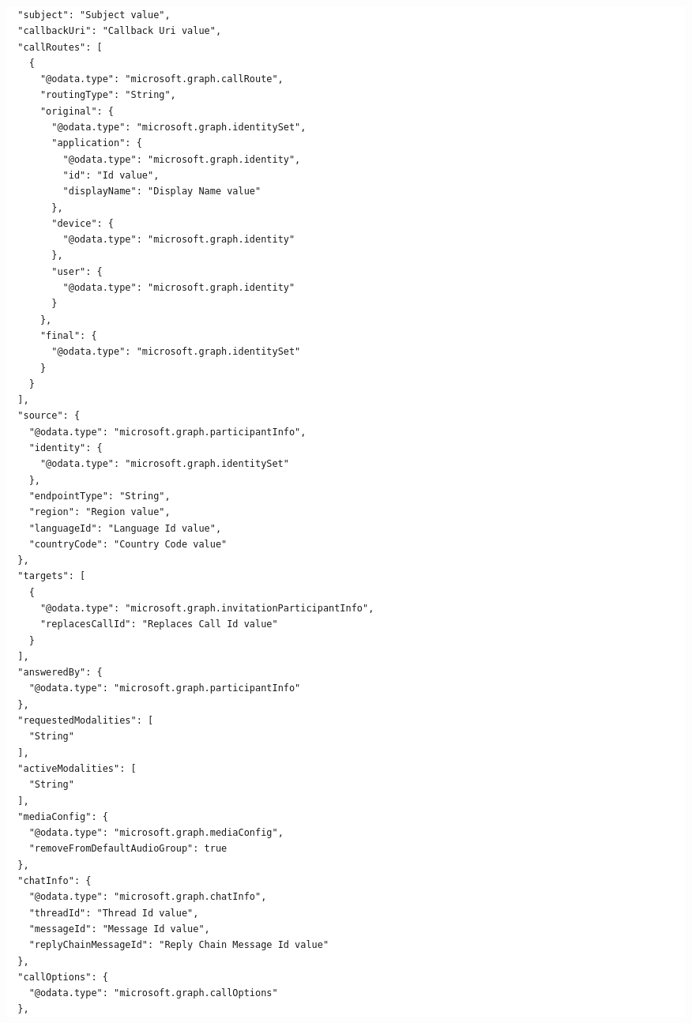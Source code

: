 ``` http
  "subject": "Subject value",
  "callbackUri": "Callback Uri value",
  "callRoutes": [
    {
      "@odata.type": "microsoft.graph.callRoute",
      "routingType": "String",
      "original": {
        "@odata.type": "microsoft.graph.identitySet",
        "application": {
          "@odata.type": "microsoft.graph.identity",
          "id": "Id value",
          "displayName": "Display Name value"
        },
        "device": {
          "@odata.type": "microsoft.graph.identity"
        },
        "user": {
          "@odata.type": "microsoft.graph.identity"
        }
      },
      "final": {
        "@odata.type": "microsoft.graph.identitySet"
      }
    }
  ],
  "source": {
    "@odata.type": "microsoft.graph.participantInfo",
    "identity": {
      "@odata.type": "microsoft.graph.identitySet"
    },
    "endpointType": "String",
    "region": "Region value",
    "languageId": "Language Id value",
    "countryCode": "Country Code value"
  },
  "targets": [
    {
      "@odata.type": "microsoft.graph.invitationParticipantInfo",
      "replacesCallId": "Replaces Call Id value"
    }
  ],
  "answeredBy": {
    "@odata.type": "microsoft.graph.participantInfo"
  },
  "requestedModalities": [
    "String"
  ],
  "activeModalities": [
    "String"
  ],
  "mediaConfig": {
    "@odata.type": "microsoft.graph.mediaConfig",
    "removeFromDefaultAudioGroup": true
  },
  "chatInfo": {
    "@odata.type": "microsoft.graph.chatInfo",
    "threadId": "Thread Id value",
    "messageId": "Message Id value",
    "replyChainMessageId": "Reply Chain Message Id value"
  },
  "callOptions": {
    "@odata.type": "microsoft.graph.callOptions"
  },
```